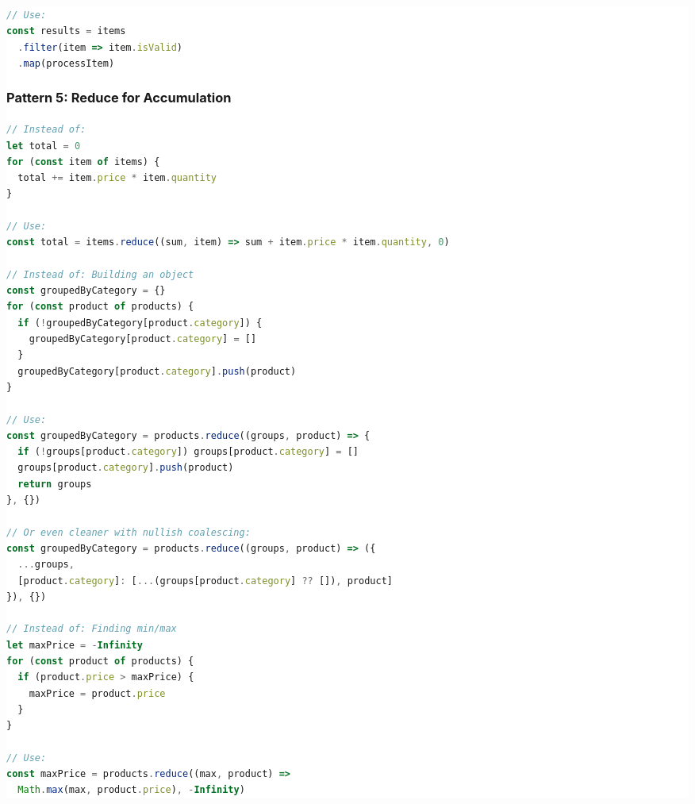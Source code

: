 ```typescript
// Use:
const results = items
  .filter(item => item.isValid)
  .map(processItem)
```

### Pattern 5: Reduce for Accumulation
```typescript
// Instead of:
let total = 0
for (const item of items) {
  total += item.price * item.quantity
}

// Use:
const total = items.reduce((sum, item) => sum + item.price * item.quantity, 0)

// Instead of: Building an object
const groupedByCategory = {}
for (const product of products) {
  if (!groupedByCategory[product.category]) {
    groupedByCategory[product.category] = []
  }
  groupedByCategory[product.category].push(product)
}

// Use:
const groupedByCategory = products.reduce((groups, product) => {
  if (!groups[product.category]) groups[product.category] = []
  groups[product.category].push(product)
  return groups
}, {})

// Or even cleaner with nullish coalescing:
const groupedByCategory = products.reduce((groups, product) => ({
  ...groups,
  [product.category]: [...(groups[product.category] ?? []), product]
}), {})

// Instead of: Finding min/max
let maxPrice = -Infinity
for (const product of products) {
  if (product.price > maxPrice) {
    maxPrice = product.price
  }
}

// Use:
const maxPrice = products.reduce((max, product) => 
  Math.max(max, product.price), -Infinity)
```


  [`${item.category}_${item.type}`]: item